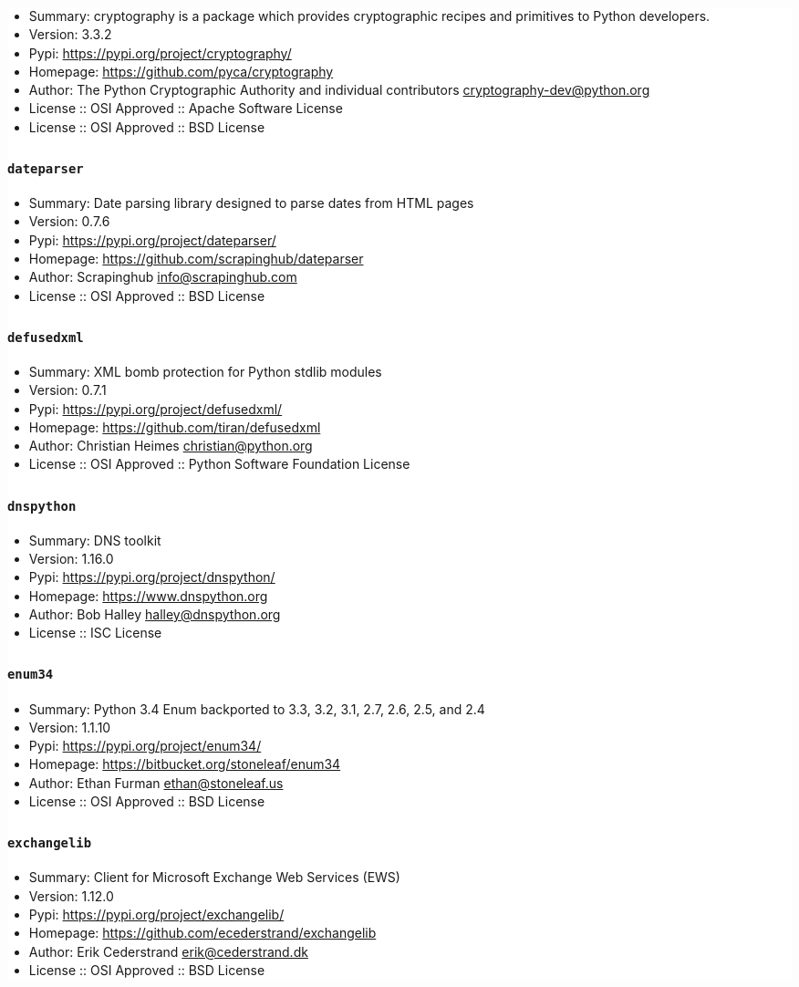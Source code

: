 * Summary: cryptography is a package which provides cryptographic recipes and primitives to Python developers.
* Version: 3.3.2
* Pypi: https://pypi.org/project/cryptography/
* Homepage: https://github.com/pyca/cryptography
* Author: The Python Cryptographic Authority and individual contributors cryptography-dev@python.org
* License :: OSI Approved :: Apache Software License
* License :: OSI Approved :: BSD License

### `dateparser`

* Summary: Date parsing library designed to parse dates from HTML pages
* Version: 0.7.6
* Pypi: https://pypi.org/project/dateparser/
* Homepage: https://github.com/scrapinghub/dateparser
* Author: Scrapinghub info@scrapinghub.com
* License :: OSI Approved :: BSD License

### `defusedxml`

* Summary: XML bomb protection for Python stdlib modules
* Version: 0.7.1
* Pypi: https://pypi.org/project/defusedxml/
* Homepage: https://github.com/tiran/defusedxml
* Author: Christian Heimes christian@python.org
* License :: OSI Approved :: Python Software Foundation License

### `dnspython`

* Summary: DNS toolkit
* Version: 1.16.0
* Pypi: https://pypi.org/project/dnspython/
* Homepage: https://www.dnspython.org
* Author: Bob Halley halley@dnspython.org
* License :: ISC License

### `enum34`

* Summary: Python 3.4 Enum backported to 3.3, 3.2, 3.1, 2.7, 2.6, 2.5, and 2.4
* Version: 1.1.10
* Pypi: https://pypi.org/project/enum34/
* Homepage: https://bitbucket.org/stoneleaf/enum34
* Author: Ethan Furman ethan@stoneleaf.us
* License :: OSI Approved :: BSD License

### `exchangelib`

* Summary: Client for Microsoft Exchange Web Services (EWS)
* Version: 1.12.0
* Pypi: https://pypi.org/project/exchangelib/
* Homepage: https://github.com/ecederstrand/exchangelib
* Author: Erik Cederstrand erik@cederstrand.dk
* License :: OSI Approved :: BSD License
